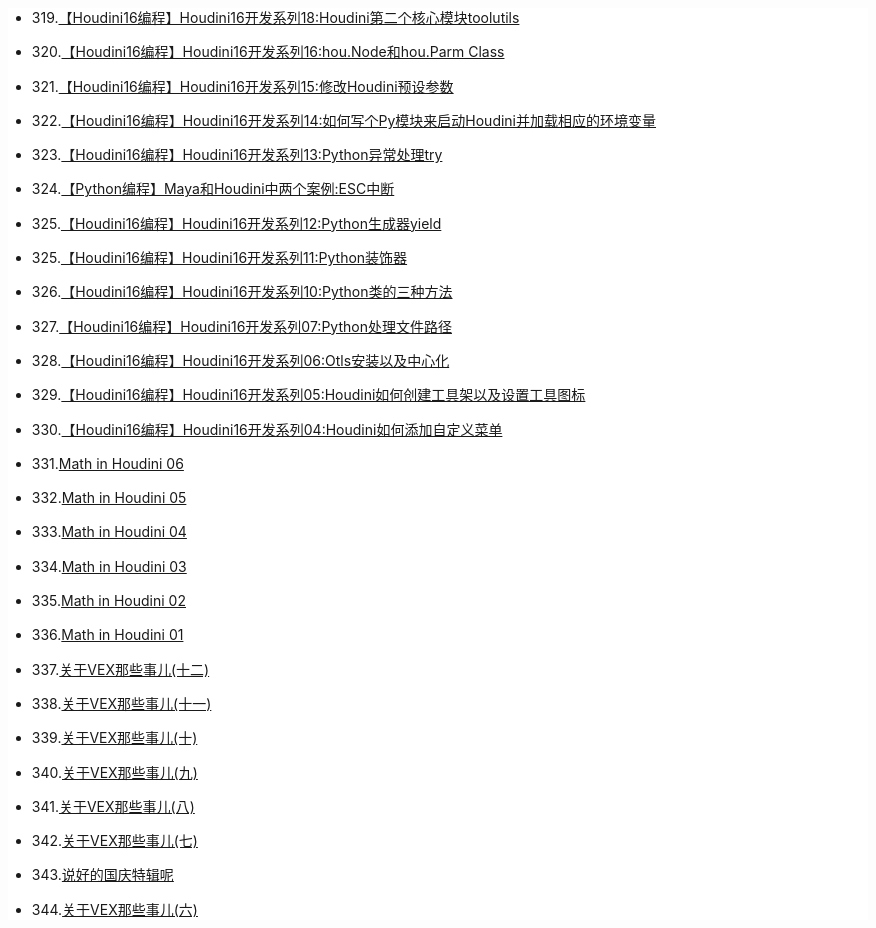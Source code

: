 * 319.[【Houdini16编程】Houdini16开发系列18:Houdini第二个核心模块toolutils](https://mp.weixin.qq.com/s/DC4UqXfJqV5bcJU9m0usXA)

* 320.[【Houdini16编程】Houdini16开发系列16:hou.Node和hou.Parm Class](https://mp.weixin.qq.com/s/5H17wbOGDs7GD2tcaZWE6A)

* 321.[【Houdini16编程】Houdini16开发系列15:修改Houdini预设参数 ](https://mp.weixin.qq.com/s/2djT41wJIk3aFjdaVUN3Qg)

* 322.[【Houdini16编程】Houdini16开发系列14:如何写个Py模块来启动Houdini并加载相应的环境变量 ](https://mp.weixin.qq.com/s/1E0SpbhiRUZcx25WfzBGzQ)

* 323.[【Houdini16编程】Houdini16开发系列13:Python异常处理try](https://mp.weixin.qq.com/s/R6OJysEWu09dQvRafBJXmg)

* 324.[【Python编程】Maya和Houdini中两个案例:ESC中断 ](https://mp.weixin.qq.com/s/U_anUzCOAXupFXE99JhpJw)

* 325.[【Houdini16编程】Houdini16开发系列12:Python生成器yield ](https://mp.weixin.qq.com/s/EDOTQ7INIAzOtxY7mCoc9A)

* 325.[【Houdini16编程】Houdini16开发系列11:Python装饰器 ](https://mp.weixin.qq.com/s/iQh7p_0-SlivaJkZLZC9GA)

* 326.[【Houdini16编程】Houdini16开发系列10:Python类的三种方法](https://mp.weixin.qq.com/s/76Rh5hc0XFMdD_znT41n6g)

* 327.[【Houdini16编程】Houdini16开发系列07:Python处理文件路径](https://mp.weixin.qq.com/s/juGMc2Syr03r_i_vwT2ZQg)

* 328.[【Houdini16编程】Houdini16开发系列06:Otls安装以及中心化](https://mp.weixin.qq.com/s/Pf_VxgGcMGabN7MFU_-c9Q)

* 329.[【Houdini16编程】Houdini16开发系列05:Houdini如何创建工具架以及设置工具图标](https://mp.weixin.qq.com/s/IFktb_5UJ2sezqPDoXQ_Ew)

* 330.[【Houdini16编程】Houdini16开发系列04:Houdini如何添加自定义菜单](https://mp.weixin.qq.com/s/bvzoLPKk8Oh_-rSjWzvcag)

* 331.[Math in Houdini 06 ](https://mp.weixin.qq.com/s/nFOnqvZJhSGiqrnQUB0MQw)

* 332.[Math in Houdini 05 ](https://mp.weixin.qq.com/s/bR0e_vaGuuufUmfDWjp-iA)

* 333.[Math in Houdini 04](https://mp.weixin.qq.com/s/EagOpD_o7WocY49gRqxiKg)

* 334.[Math in Houdini 03 ](https://mp.weixin.qq.com/s/13R8Lm3LxVCM1sXWik6fhg)

* 335.[Math in Houdini 02 ](https://mp.weixin.qq.com/s/f1SZM-f3J-7jYHnDETdodg)

* 336.[Math in Houdini 01 ](https://mp.weixin.qq.com/s/eRtcm2j01NhixUWa52JGOw)

* 337.[关于VEX那些事儿(十二) ](https://mp.weixin.qq.com/s/2HHR95AU6_FcyPN-IgoXXQ)

* 338.[关于VEX那些事儿(十一) ](https://mp.weixin.qq.com/s/Iliz3Yz-KA9sdOSw6xoJLA)

* 339.[关于VEX那些事儿(十) ](https://mp.weixin.qq.com/s/9c8H9_rWOG_GNoJWjLVQrw)

* 340.[关于VEX那些事儿(九) ](https://mp.weixin.qq.com/s/ahMVdC-AvCFCKFvUnGXmSg)

* 341.[关于VEX那些事儿(八) ](https://mp.weixin.qq.com/s/3m-49TRcf73UqzI2BRUcVw)

* 342.[关于VEX那些事儿(七) ](https://mp.weixin.qq.com/s/gA9BqLeUEK6VvR-hK7G2-w)

* 343.[说好的国庆特辑呢 ](https://mp.weixin.qq.com/s/C2mdRtLcDbEGlWsGXv8wyw)

* 344.[关于VEX那些事儿(六) ](https://mp.weixin.qq.com/s/N_A5j4dmiJfDXJHCdF26HQ)
